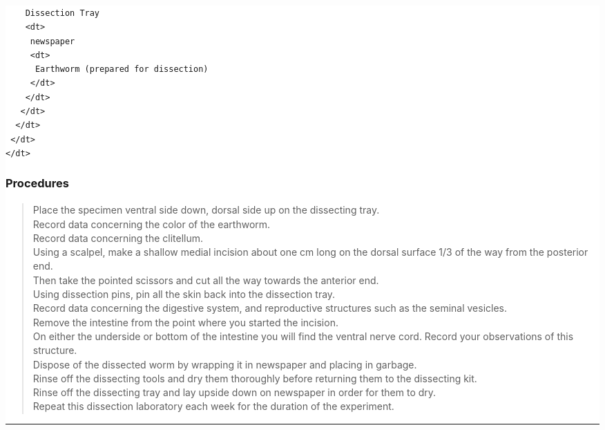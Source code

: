         Dissection Tray
        <dt>
         newspaper
         <dt>
          Earthworm (prepared for dissection)
         </dt>
        </dt>
       </dt>
      </dt>
     </dt>
    </dt>
   </dt>
  </dl>
 </blockquote>
<h3>
  Procedures
 </h3>
<blockquote>
  <dl>
   <dt>
    Place the specimen ventral side down, dorsal side up on the dissecting tray.
    <dt>
     Record data concerning the color of the earthworm.
     <dt>
      Record data concerning the clitellum.
      <dt>
       Using a scalpel, make a shallow medial incision about one cm long on the dorsal surface 1/3 of the way from the posterior end.
       <dt>
        Then take the pointed scissors and cut all the way towards the anterior end.
        <dt>
         Using dissection pins, pin all the skin back into the dissection tray.
         <dt>
          Record data concerning the digestive system, and reproductive structures such as the seminal vesicles.
          <dt>
           Remove the intestine from the point where you started the incision.
           <dt>
            On either the underside or bottom of the intestine you will find the ventral nerve cord. Record your observations of this structure.
            <dt>
             Dispose of the dissected worm by wrapping it in newspaper and placing in garbage.
             <dt>
              Rinse off the dissecting tools and dry them thoroughly before returning them to the dissecting kit.
              <dt>
               Rinse off the dissecting tray and lay upside down on newspaper in order for them to dry.
               <dt>
                Repeat this dissection laboratory each week for the duration of the experiment.
               </dt>
              </dt>
             </dt>
            </dt>
           </dt>
          </dt>
         </dt>
        </dt>
       </dt>
      </dt>
     </dt>
    </dt>
   </dt>
  </dl>
 </blockquote>
<hr/>